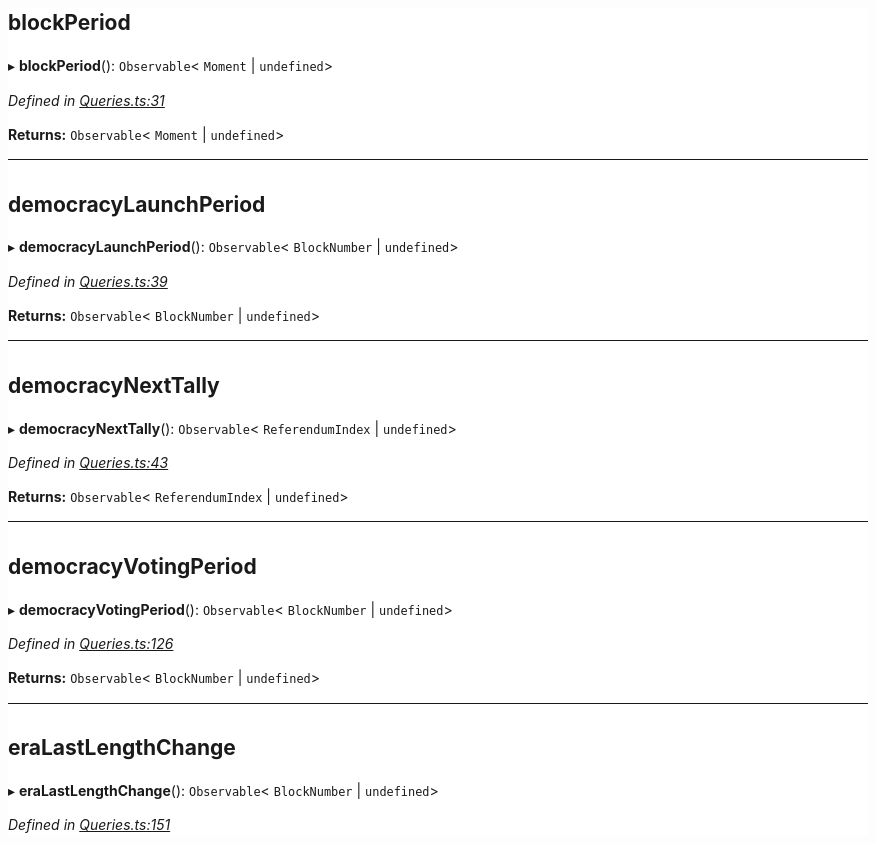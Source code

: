 ##  blockPeriod

▸ **blockPeriod**(): `Observable`< `Moment` &#124; `undefined`>

*Defined in [Queries.ts:31](https://github.com/polkadot-js/api/blob/ecdd53e/packages/api-observable/src/Queries.ts#L31)*

**Returns:** `Observable`< `Moment` &#124; `undefined`>

___
<a id="democracylaunchperiod"></a>

##  democracyLaunchPeriod

▸ **democracyLaunchPeriod**(): `Observable`< `BlockNumber` &#124; `undefined`>

*Defined in [Queries.ts:39](https://github.com/polkadot-js/api/blob/ecdd53e/packages/api-observable/src/Queries.ts#L39)*

**Returns:** `Observable`< `BlockNumber` &#124; `undefined`>

___
<a id="democracynexttally"></a>

##  democracyNextTally

▸ **democracyNextTally**(): `Observable`< `ReferendumIndex` &#124; `undefined`>

*Defined in [Queries.ts:43](https://github.com/polkadot-js/api/blob/ecdd53e/packages/api-observable/src/Queries.ts#L43)*

**Returns:** `Observable`< `ReferendumIndex` &#124; `undefined`>

___
<a id="democracyvotingperiod"></a>

##  democracyVotingPeriod

▸ **democracyVotingPeriod**(): `Observable`< `BlockNumber` &#124; `undefined`>

*Defined in [Queries.ts:126](https://github.com/polkadot-js/api/blob/ecdd53e/packages/api-observable/src/Queries.ts#L126)*

**Returns:** `Observable`< `BlockNumber` &#124; `undefined`>

___
<a id="eralastlengthchange"></a>

##  eraLastLengthChange

▸ **eraLastLengthChange**(): `Observable`< `BlockNumber` &#124; `undefined`>

*Defined in [Queries.ts:151](https://github.com/polkadot-js/api/blob/ecdd53e/packages/api-observable/src/Queries.ts#L151)*
